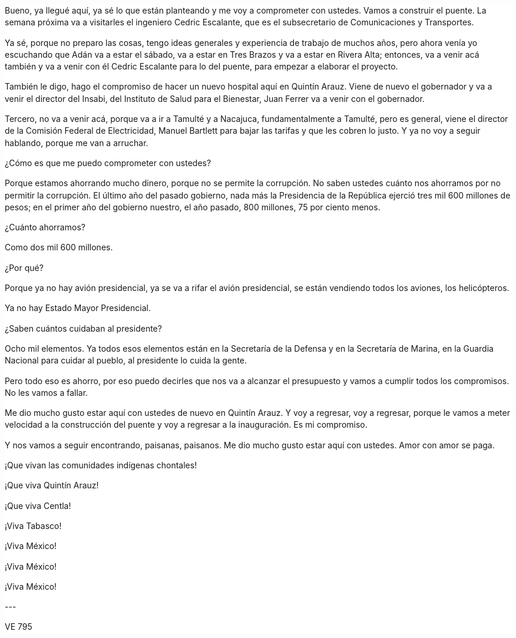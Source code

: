 Bueno, ya llegué aquí, ya sé lo que están planteando y me voy a comprometer
con ustedes. Vamos a construir el puente. La semana próxima va a visitarles el
ingeniero Cedric Escalante, que es el subsecretario de Comunicaciones y
Transportes.

Ya sé, porque no preparo las cosas, tengo ideas generales y experiencia de
trabajo de muchos años, pero ahora venía yo escuchando que Adán va a estar el
sábado, va a estar en Tres Brazos y va a estar en Rivera Alta; entonces, va a
venir acá también y va a venir con él Cedric Escalante para lo del puente,
para empezar a elaborar el proyecto.

También le digo, hago el compromiso de hacer un nuevo hospital aquí en Quintín
Arauz. Viene de nuevo el gobernador y va a venir el director del Insabi, del
Instituto de Salud para el Bienestar, Juan Ferrer va a venir con el
gobernador.

Tercero, no va a venir acá, porque va a ir a Tamulté y a Nacajuca,
fundamentalmente a Tamulté, pero es general, viene el director de la Comisión
Federal de Electricidad, Manuel Bartlett para bajar las tarifas y que les
cobren lo justo. Y ya no voy a seguir hablando, porque me van a arruchar.

¿Cómo es que me puedo comprometer con ustedes?

Porque estamos ahorrando mucho dinero, porque no se permite la corrupción. No
saben ustedes cuánto nos ahorramos por no permitir la corrupción. El último
año del pasado gobierno, nada más la Presidencia de la República ejerció tres
mil 600 millones de pesos; en el primer año del gobierno nuestro, el año
pasado, 800 millones, 75 por ciento menos.

¿Cuánto ahorramos?

Como dos mil 600 millones.

¿Por qué?

Porque ya no hay avión presidencial, ya se va a rifar el avión presidencial,
se están vendiendo todos los aviones, los helicópteros.

Ya no hay Estado Mayor Presidencial.

¿Saben cuántos cuidaban al presidente?

Ocho mil elementos. Ya todos esos elementos están en la Secretaría de la
Defensa y en la Secretaría de Marina, en la Guardia Nacional para cuidar al
pueblo, al presidente lo cuida la gente.

Pero todo eso es ahorro, por eso puedo decirles que nos va a alcanzar el
presupuesto y vamos a cumplir todos los compromisos. No les vamos a fallar.

Me dio mucho gusto estar aquí con ustedes de nuevo en Quintín Arauz. Y voy a
regresar, voy a regresar, porque le vamos a meter velocidad a la construcción
del puente y voy a regresar a la inauguración. Es mi compromiso.

Y nos vamos a seguir encontrando, paisanas, paisanos. Me dio mucho gusto estar
aquí con ustedes. Amor con amor se paga.

¡Que vivan las comunidades indígenas chontales!

¡Que viva Quintín Arauz!

¡Que viva Centla!

¡Viva Tabasco!

¡Viva México!

¡Viva México!

¡Viva México!

\---

VE 795

